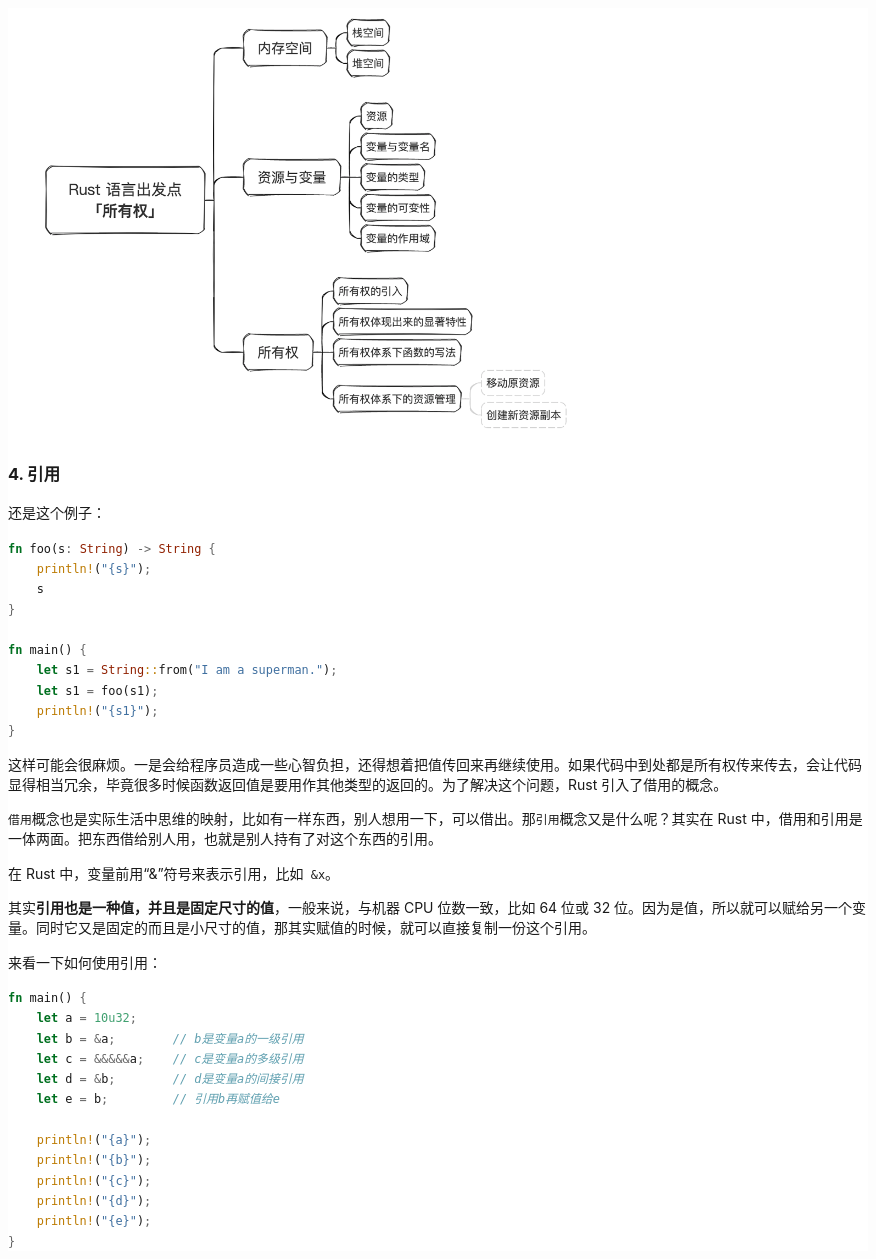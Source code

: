 ![image-20240229134940377](./imgs/image-20240229134940377.png)

### 4. 引用

还是这个例子：

```rust
fn foo(s: String) -> String {
    println!("{s}");
    s
}

fn main() {
    let s1 = String::from("I am a superman.");
    let s1 = foo(s1);
    println!("{s1}");
}
```

这样可能会很麻烦。一是会给程序员造成一些心智负担，还得想着把值传回来再继续使用。如果代码中到处都是所有权传来传去，会让代码显得相当冗余，毕竟很多时候函数返回值是要用作其他类型的返回的。为了解决这个问题，Rust 引入了借用的概念。

`借用`概念也是实际生活中思维的映射，比如有一样东西，别人想用一下，可以借出。那`引用`概念又是什么呢？其实在 Rust 中，借用和引用是一体两面。把东西借给别人用，也就是别人持有了对这个东西的引用。

在 Rust 中，变量前用“&”符号来表示引用，比如` &x`。

其实**引用也是一种值，并且是固定尺寸的值**，一般来说，与机器 CPU 位数一致，比如 64 位或 32 位。因为是值，所以就可以赋给另一个变量。同时它又是固定的而且是小尺寸的值，那其实赋值的时候，就可以直接复制一份这个引用。

来看一下如何使用引用：

```rust
fn main() {
    let a = 10u32;
    let b = &a;        // b是变量a的一级引用
    let c = &&&&&a;    // c是变量a的多级引用
    let d = &b;        // d是变量a的间接引用
    let e = b;         // 引用b再赋值给e
    
    println!("{a}");
    println!("{b}");
    println!("{c}");
    println!("{d}");
    println!("{e}");
}
```